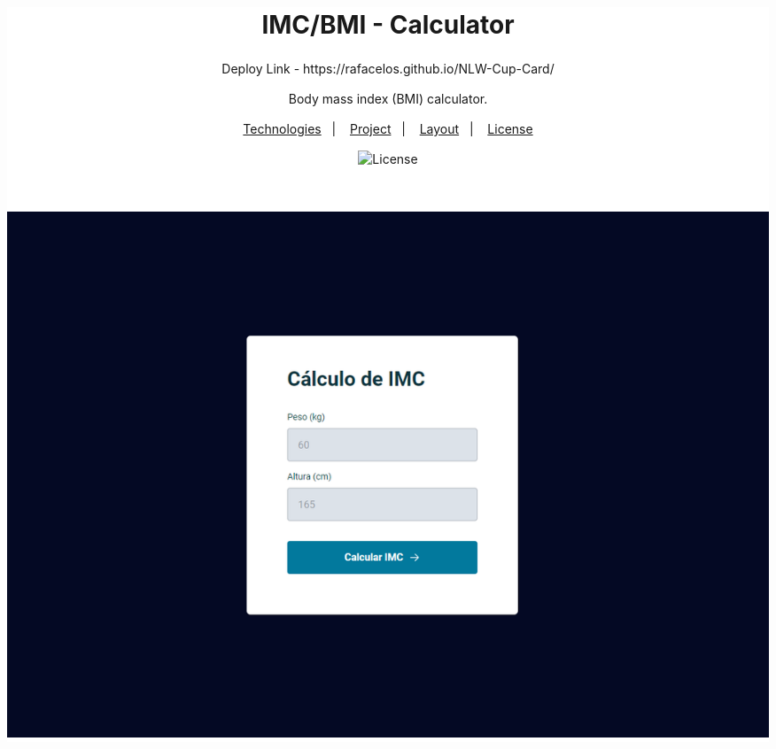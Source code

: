 <h1 align="center"> IMC/BMI - Calculator </h1>

<p align="center"> Deploy Link - https://rafacelos.github.io/NLW-Cup-Card/</p>

<p align="center">
  Body mass index (BMI) calculator.
</p>

<p align="center">
  <a href="#-technologies">Technologies</a>&nbsp;&nbsp;&nbsp;|&nbsp;&nbsp;&nbsp;
  <a href="#-project">Project</a>&nbsp;&nbsp;&nbsp;|&nbsp;&nbsp;&nbsp;
  <a href="#-layout">Layout</a>&nbsp;&nbsp;&nbsp;|&nbsp;&nbsp;&nbsp;
  <a href="#memo-license">License</a>
</p>

<p align="center">
  <img alt="License" src="https://img.shields.io/static/v1?label=license&message=MIT&color=49AA26&labelColor=000000">
</p>

<br>

<p align="center">
  <img alt="IMC/BMI preview image" src="./assets/IMCpreview.png" width="100%">
</p>
